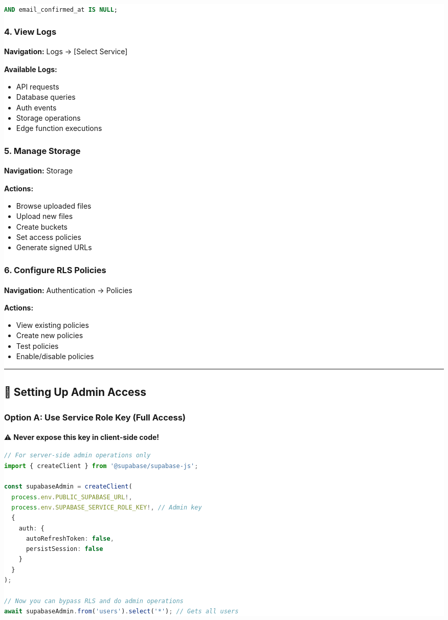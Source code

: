 ```sql
AND email_confirmed_at IS NULL;
```

### 4. View Logs
**Navigation:** Logs → [Select Service]

**Available Logs:**
- API requests
- Database queries
- Auth events
- Storage operations
- Edge function executions

### 5. Manage Storage
**Navigation:** Storage

**Actions:**
- Browse uploaded files
- Upload new files
- Create buckets
- Set access policies
- Generate signed URLs

### 6. Configure RLS Policies
**Navigation:** Authentication → Policies

**Actions:**
- View existing policies
- Create new policies
- Test policies
- Enable/disable policies

---

## 🔐 Setting Up Admin Access

### Option A: Use Service Role Key (Full Access)
⚠️ **Never expose this key in client-side code!**

```typescript
// For server-side admin operations only
import { createClient } from '@supabase/supabase-js';

const supabaseAdmin = createClient(
  process.env.PUBLIC_SUPABASE_URL!,
  process.env.SUPABASE_SERVICE_ROLE_KEY!, // Admin key
  {
    auth: {
      autoRefreshToken: false,
      persistSession: false
    }
  }
);

// Now you can bypass RLS and do admin operations
await supabaseAdmin.from('users').select('*'); // Gets all users
```
